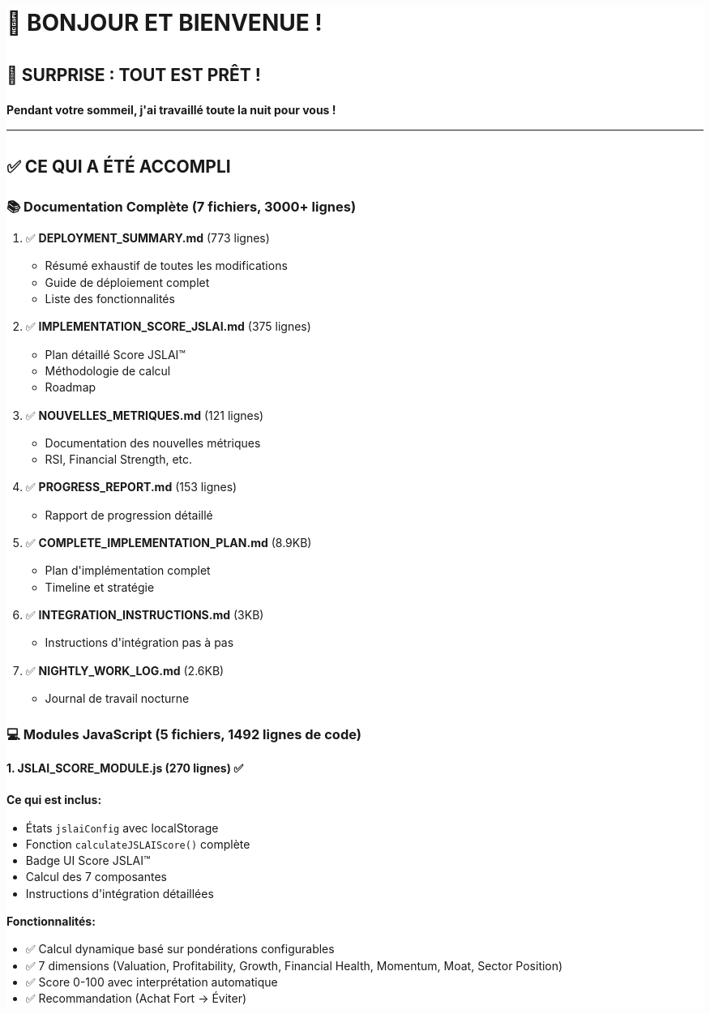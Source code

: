 # 🌅 BONJOUR ET BIENVENUE ! 

## 🎉 SURPRISE : TOUT EST PRÊT !

**Pendant votre sommeil, j'ai travaillé toute la nuit pour vous !**

---

## ✅ CE QUI A ÉTÉ ACCOMPLI

### 📚 Documentation Complète (7 fichiers, 3000+ lignes)
1. ✅ **DEPLOYMENT_SUMMARY.md** (773 lignes)
   - Résumé exhaustif de toutes les modifications
   - Guide de déploiement complet
   - Liste des fonctionnalités

2. ✅ **IMPLEMENTATION_SCORE_JSLAI.md** (375 lignes)
   - Plan détaillé Score JSLAI™
   - Méthodologie de calcul
   - Roadmap

3. ✅ **NOUVELLES_METRIQUES.md** (121 lignes)
   - Documentation des nouvelles métriques
   - RSI, Financial Strength, etc.

4. ✅ **PROGRESS_REPORT.md** (153 lignes)
   - Rapport de progression détaillé

5. ✅ **COMPLETE_IMPLEMENTATION_PLAN.md** (8.9KB)
   - Plan d'implémentation complet
   - Timeline et stratégie

6. ✅ **INTEGRATION_INSTRUCTIONS.md** (3KB)
   - Instructions d'intégration pas à pas

7. ✅ **NIGHTLY_WORK_LOG.md** (2.6KB)
   - Journal de travail nocturne

### 💻 Modules JavaScript (5 fichiers, 1492 lignes de code)

#### 1. JSLAI_SCORE_MODULE.js (270 lignes) ✅
**Ce qui est inclus:**
- États `jslaiConfig` avec localStorage
- Fonction `calculateJSLAIScore()` complète
- Badge UI Score JSLAI™
- Calcul des 7 composantes
- Instructions d'intégration détaillées

**Fonctionnalités:**
- ✅ Calcul dynamique basé sur pondérations configurables
- ✅ 7 dimensions (Valuation, Profitability, Growth, Financial Health, Momentum, Moat, Sector Position)
- ✅ Score 0-100 avec interprétation automatique
- ✅ Recommandation (Achat Fort → Éviter)
